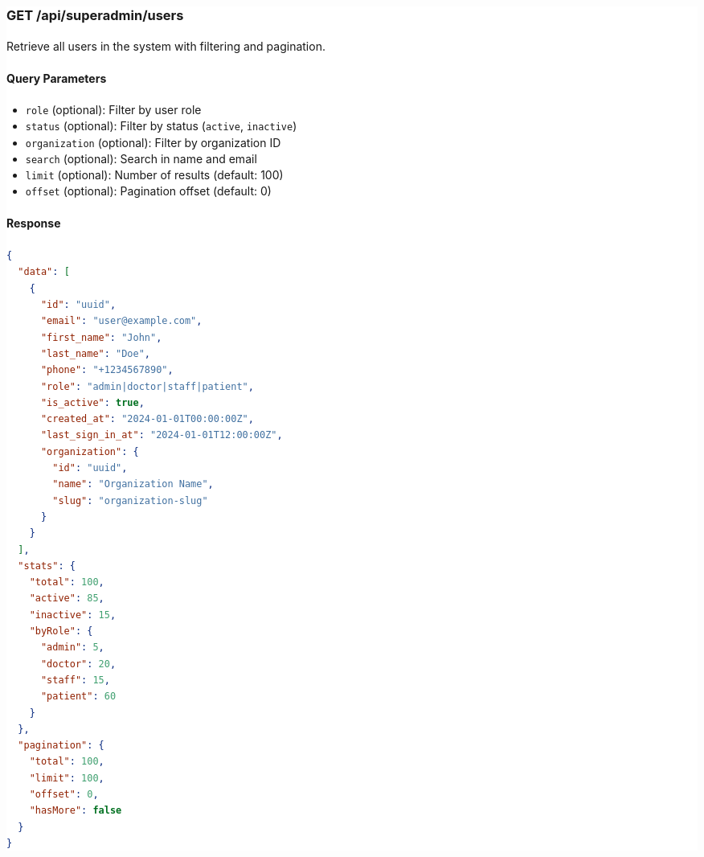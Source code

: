 ### GET /api/superadmin/users

Retrieve all users in the system with filtering and pagination.

#### Query Parameters
- `role` (optional): Filter by user role
- `status` (optional): Filter by status (`active`, `inactive`)
- `organization` (optional): Filter by organization ID
- `search` (optional): Search in name and email
- `limit` (optional): Number of results (default: 100)
- `offset` (optional): Pagination offset (default: 0)

#### Response
```json
{
  "data": [
    {
      "id": "uuid",
      "email": "user@example.com",
      "first_name": "John",
      "last_name": "Doe",
      "phone": "+1234567890",
      "role": "admin|doctor|staff|patient",
      "is_active": true,
      "created_at": "2024-01-01T00:00:00Z",
      "last_sign_in_at": "2024-01-01T12:00:00Z",
      "organization": {
        "id": "uuid",
        "name": "Organization Name",
        "slug": "organization-slug"
      }
    }
  ],
  "stats": {
    "total": 100,
    "active": 85,
    "inactive": 15,
    "byRole": {
      "admin": 5,
      "doctor": 20,
      "staff": 15,
      "patient": 60
    }
  },
  "pagination": {
    "total": 100,
    "limit": 100,
    "offset": 0,
    "hasMore": false
  }
}
```
